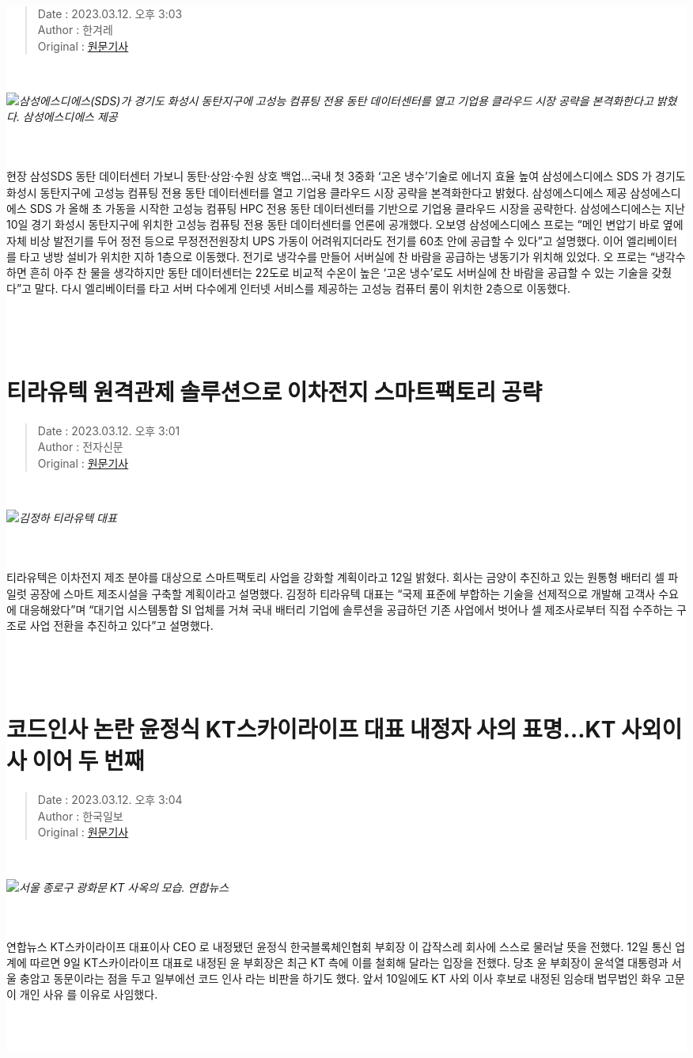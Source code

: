 > Date : 2023.03.12. 오후 3:03  
> Author : 한겨레  
> Original : [원문기사](https://n.news.naver.com/mnews/article/028/0002630994?sid=105)  
<br/>  
  
<img src="https://imgnews.pstatic.net/image/028/2023/03/12/0002630994_001_20230312150302240.jpg?type=w647" id="img1"></img><em class="img_desc">삼성에스디에스(SDS)가 경기도 화성시 동탄지구에 고성능 컴퓨팅 전용 동탄 데이터센터를 열고 기업용 클라우드 시장 공략을 본격화한다고 밝혔다. 삼성에스디에스 제공</em>  
<br/><br/>  
  
현장 삼성SDS 동탄 데이터센터 가보니 동탄·상암·수원 상호 백업…국내 첫 3중화 ‘고온 냉수’기술로 에너지 효율 높여 삼성에스디에스 SDS 가 경기도 화성시 동탄지구에 고성능 컴퓨팅 전용 동탄 데이터센터를 열고 기업용 클라우드 시장 공략을 본격화한다고 밝혔다.
삼성에스디에스 제공 삼성에스디에스 SDS 가 올해 초 가동을 시작한 고성능 컴퓨팅 HPC 전용 동탄 데이터센터를 기반으로 기업용 클라우드 시장을 공략한다.
삼성에스디에스는 지난 10일 경기 화성시 동탄지구에 위치한 고성능 컴퓨팅 전용 동탄 데이터센터를 언론에 공개했다.
오보영 삼성에스디에스 프로는 “메인 변압기 바로 옆에 자체 비상 발전기를 두어 정전 등으로 무정전전원장치 UPS 가동이 어려워지더라도 전기를 60초 안에 공급할 수 있다”고 설명했다.
이어 엘리베이터를 타고 냉방 설비가 위치한 지하 1층으로 이동했다.
전기로 냉각수를 만들어 서버실에 찬 바람을 공급하는 냉동기가 위치해 있었다.
오 프로는 “냉각수 하면 흔히 아주 찬 물을 생각하지만 동탄 데이터센터는 22도로 비교적 수온이 높은 ‘고온 냉수’로도 서버실에 찬 바람을 공급할 수 있는 기술을 갖췄다”고 말다.
다시 엘리베이터를 타고 서버 다수에게 인터넷 서비스를 제공하는 고성능 컴퓨터 룸이 위치한 2층으로 이동했다.  
<br/><br/><br/>  

  
# 티라유텍 원격관제 솔루션으로 이차전지 스마트팩토리 공략  
  
> Date : 2023.03.12. 오후 3:01  
> Author : 전자신문  
> Original : [원문기사](https://n.news.naver.com/mnews/article/030/0003083706?sid=105)  
<br/>  
  
<img src="https://imgnews.pstatic.net/image/030/2023/03/12/0003083706_001_20230312150102744.jpg?type=w647" id="img1"></img><em class="img_desc">김정하 티라유텍 대표</em>  
<br/><br/>  
  
티라유텍은 이차전지 제조 분야를 대상으로 스마트팩토리 사업을 강화할 계획이라고 12일 밝혔다.
회사는 금양이 추진하고 있는 원통형 배터리 셀 파일럿 공장에 스마트 제조시설을 구축할 계획이라고 설명했다.
김정하 티라유텍 대표는 “국제 표준에 부합하는 기술을 선제적으로 개발해 고객사 수요에 대응해왔다”며 “대기업 시스템통합 SI 업체를 거쳐 국내 배터리 기업에 솔루션을 공급하던 기존 사업에서 벗어나 셀 제조사로부터 직접 수주하는 구조로 사업 전환을 추진하고 있다”고 설명했다.  
<br/><br/><br/>  

  
# 코드인사 논란 윤정식 KT스카이라이프 대표 내정자 사의 표명…KT 사외이사 이어 두 번째  
  
> Date : 2023.03.12. 오후 3:04  
> Author : 한국일보  
> Original : [원문기사](https://n.news.naver.com/mnews/article/469/0000728028?sid=105)  
<br/>  
  
<img src="https://imgnews.pstatic.net/image/469/2023/03/12/0000728028_001_20230312150401800.jpg?type=w647" id="img1"></img><em class="img_desc">서울 종로구 광화문 KT 사옥의 모습. 연합뉴스</em>  
<br/><br/>  
  
연합뉴스 KT스카이라이프 대표이사 CEO 로 내정됐던 윤정식 한국블록체인협회 부회장 이 갑작스레 회사에 스스로 물러날 뜻을 전했다.
12일 통신 업계에 따르면 9일 KT스카이라이프 대표로 내정된 윤 부회장은 최근 KT 측에 이를 철회해 달라는 입장을 전했다.
당초 윤 부회장이 윤석열 대통령과 서울 충암고 동문이라는 점을 두고 일부에선 코드 인사 라는 비판을 하기도 했다.
앞서 10일에도 KT 사외 이사 후보로 내정된 임승태 법무법인 화우 고문이 개인 사유 를 이유로 사임했다.  
<br/><br/><br/>  
